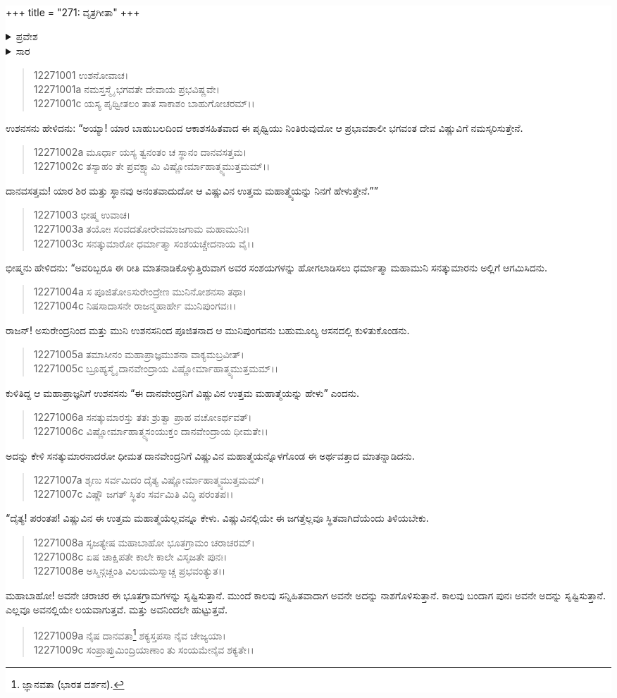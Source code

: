 +++
title = "271: ವೃತ್ರಗೀತಾ"
+++

<details><summary>ಪ್ರವೇಶ</summary></details>

<details><summary>ಸಾರ</summary></details>

> 12271001 ಉಶನೋವಾಚ।  
12271001a ನಮಸ್ತಸ್ಮೈ ಭಗವತೇ ದೇವಾಯ ಪ್ರಭವಿಷ್ಣವೇ।  
12271001c ಯಸ್ಯ ಪೃಥ್ವೀತಲಂ ತಾತ ಸಾಕಾಶಂ ಬಾಹುಗೋಚರಮ್।।

ಉಶನಸನು ಹೇಳಿದನು: “ಅಯ್ಯಾ! ಯಾರ ಬಾಹುಬಲದಿಂದ ಆಕಾಶಸಹಿತವಾದ ಈ ಪೃಥ್ವಿಯು ನಿಂತಿರುವುದೋ ಆ ಪ್ರಭಾವಶಾಲೀ ಭಗವಂತ ದೇವ ವಿಷ್ಣುವಿಗೆ ನಮಸ್ಕರಿಸುತ್ತೇನೆ.

> 12271002a ಮೂರ್ಧಾ ಯಸ್ಯ ತ್ವನಂತಂ ಚ ಸ್ಥಾನಂ ದಾನವಸತ್ತಮ।  
12271002c ತಸ್ಯಾಹಂ ತೇ ಪ್ರವಕ್ಷ್ಯಾಮಿ ವಿಷ್ಣೋರ್ಮಾಹಾತ್ಮ್ಯಮುತ್ತಮಮ್।।

ದಾನವಸತ್ತಮ! ಯಾರ ಶಿರ ಮತ್ತು ಸ್ಥಾನವು ಅನಂತವಾದುದೋ ಆ ವಿಷ್ಣುವಿನ ಉತ್ತಮ ಮಹಾತ್ಮ್ಯೆಯನ್ನು ನಿನಗೆ ಹೇಳುತ್ತೇನೆ.””

> 12271003 ಭೀಷ್ಮ ಉವಾಚ।  
12271003a ತಯೋಃ ಸಂವದತೋರೇವಮಾಜಗಾಮ ಮಹಾಮುನಿಃ।  
12271003c ಸನತ್ಕುಮಾರೋ ಧರ್ಮಾತ್ಮಾ ಸಂಶಯಚ್ಚೇದನಾಯ ವೈ।।

ಭೀಷ್ಮನು ಹೇಳಿದನು: “ಅವರಿಬ್ಬರೂ ಈ ರೀತಿ ಮಾತನಾಡಿಕೊಳ್ಳುತ್ತಿರುವಾಗ ಅವರ ಸಂಶಯಗಳನ್ನು ಹೋಗಲಾಡಿಸಲು ಧರ್ಮಾತ್ಮಾ ಮಹಾಮುನಿ ಸನತ್ಕುಮಾರನು ಅಲ್ಲಿಗೆ ಆಗಮಿಸಿದನು.

> 12271004a ಸ ಪೂಜಿತೋಽಸುರೇಂದ್ರೇಣ ಮುನಿನೋಶನಸಾ ತಥಾ।  
12271004c ನಿಷಸಾದಾಸನೇ ರಾಜನ್ಮಹಾರ್ಹೇ ಮುನಿಪುಂಗವಃ।।

ರಾಜನ್! ಅಸುರೇಂದ್ರನಿಂದ ಮತ್ತು ಮುನಿ ಉಶನಸನಿಂದ ಪೂಜಿತನಾದ ಆ ಮುನಿಪುಂಗವನು ಬಹುಮೂಲ್ಯ ಆಸನದಲ್ಲಿ ಕುಳಿತುಕೊಂಡನು.

> 12271005a ತಮಾಸೀನಂ ಮಹಾಪ್ರಾಜ್ಞಮುಶನಾ ವಾಕ್ಯಮಬ್ರವೀತ್।  
12271005c ಬ್ರೂಹ್ಯಸ್ಮೈ ದಾನವೇಂದ್ರಾಯ ವಿಷ್ಣೋರ್ಮಾಹಾತ್ಮ್ಯಮುತ್ತಮಮ್।।

ಕುಳಿತಿದ್ದ ಆ ಮಹಾಪ್ರಾಜ್ಞನಿಗೆ ಉಶನಸನು “ಈ ದಾನವೇಂದ್ರನಿಗೆ ವಿಷ್ಣುವಿನ ಉತ್ತಮ ಮಹಾತ್ಮೆಯನ್ನು ಹೇಳು” ಎಂದನು.

> 12271006a ಸನತ್ಕುಮಾರಸ್ತು ತತಃ ಶ್ರುತ್ವಾ ಪ್ರಾಹ ವಚೋಽರ್ಥವತ್।  
12271006c ವಿಷ್ಣೋರ್ಮಾಹಾತ್ಮ್ಯಸಂಯುಕ್ತಂ ದಾನವೇಂದ್ರಾಯ ಧೀಮತೇ।।

ಅದನ್ನು ಕೇಳಿ ಸನತ್ಕುಮಾರನಾದರೋ ಧೀಮತ ದಾನವೇಂದ್ರನಿಗೆ ವಿಷ್ಣುವಿನ ಮಹಾತ್ಮೆಯನ್ನೊಳಗೊಂಡ ಈ ಅರ್ಥವತ್ತಾದ ಮಾತನ್ನಾಡಿದನು.

> 12271007a ಶೃಣು ಸರ್ವಮಿದಂ ದೈತ್ಯ ವಿಷ್ಣೋರ್ಮಾಹಾತ್ಮ್ಯಮುತ್ತಮಮ್।  
12271007c ವಿಷ್ಣೌ ಜಗತ್ ಸ್ಥಿತಂ ಸರ್ವಮಿತಿ ವಿದ್ಧಿ ಪರಂತಪ।।

“ದೈತ್ಯ! ಪರಂತಪ! ವಿಷ್ಣುವಿನ ಈ ಉತ್ತಮ ಮಹಾತ್ಮೆಯೆಲ್ಲವನ್ನೂ ಕೇಳು. ವಿಷ್ಣುವಿನಲ್ಲಿಯೇ ಈ ಜಗತ್ತೆಲ್ಲವೂ ಸ್ಥಿತವಾಗಿದೆಯೆಂದು ತಿಳಿಯಬೇಕು.

> 12271008a ಸೃಜತ್ಯೇಷ ಮಹಾಬಾಹೋ ಭೂತಗ್ರಾಮಂ ಚರಾಚರಮ್।  
12271008c ಏಷ ಚಾಕ್ಷಿಪತೇ ಕಾಲೇ ಕಾಲೇ ವಿಸೃಜತೇ ಪುನಃ।  
12271008e ಅಸ್ಮಿನ್ಗಚ್ಚಂತಿ ವಿಲಯಮಸ್ಮಾಚ್ಚ ಪ್ರಭವಂತ್ಯುತ।।

ಮಹಾಬಾಹೋ! ಅವನೇ ಚರಾಚರ ಈ ಭೂತಗ್ರಾಮಗಳನ್ನು ಸೃಷ್ಟಿಸುತ್ತಾನೆ. ಮುಂದೆ ಕಾಲವು ಸನ್ನಿಹಿತವಾದಾಗ ಅವನೇ ಅದನ್ನು ನಾಶಗೊಳಿಸುತ್ತಾನೆ. ಕಾಲವು ಬಂದಾಗ ಪುನಃ ಅವನೇ ಅದನ್ನು ಸೃಷ್ಟಿಸುತ್ತಾನೆ. ಎಲ್ಲವೂ ಅವನಲ್ಲಿಯೇ ಲಯವಾಗುತ್ತವೆ. ಮತ್ತು ಅವನಿಂದಲೇ ಹುಟ್ಟುತ್ತವೆ.

> 12271009a ನೈಷ ದಾನವತಾ[^1] ಶಕ್ಯಸ್ತಪಸಾ ನೈವ ಚೇಜ್ಯಯಾ।  
12271009c ಸಂಪ್ರಾಪ್ತುಮಿಂದ್ರಿಯಾಣಾಂ ತು ಸಂಯಮೇನೈವ ಶಕ್ಯತೇ।।


[^1]: ಜ್ಞಾನವತಾ (ಭಾರತ ದರ್ಶನ).
[^2]: ಸ್ವನುರಕ್ತಾನಿ (ಭಾರತ ದರ್ಶನ).